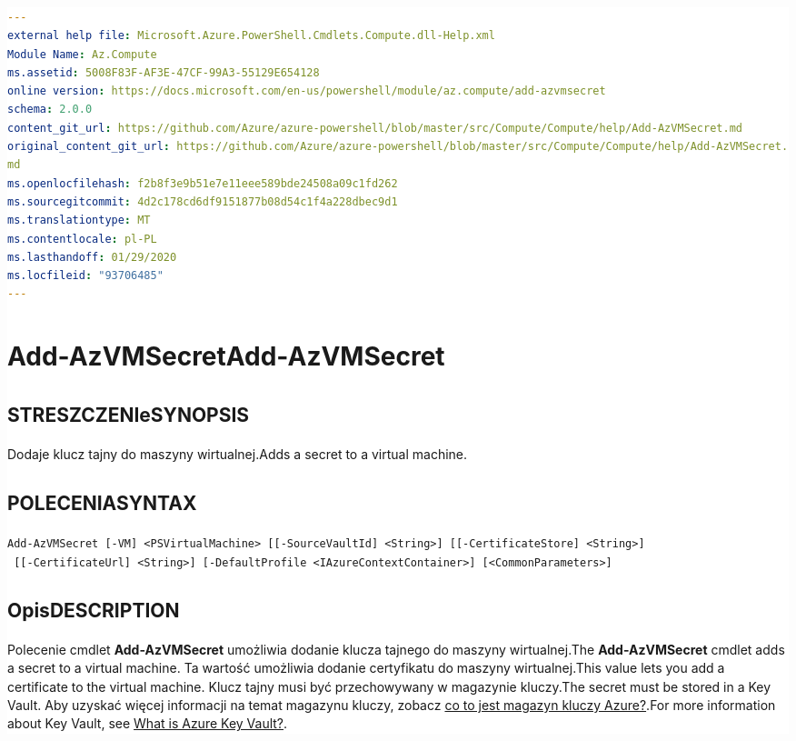 ```yaml
---
external help file: Microsoft.Azure.PowerShell.Cmdlets.Compute.dll-Help.xml
Module Name: Az.Compute
ms.assetid: 5008F83F-AF3E-47CF-99A3-55129E654128
online version: https://docs.microsoft.com/en-us/powershell/module/az.compute/add-azvmsecret
schema: 2.0.0
content_git_url: https://github.com/Azure/azure-powershell/blob/master/src/Compute/Compute/help/Add-AzVMSecret.md
original_content_git_url: https://github.com/Azure/azure-powershell/blob/master/src/Compute/Compute/help/Add-AzVMSecret.md
ms.openlocfilehash: f2b8f3e9b51e7e11eee589bde24508a09c1fd262
ms.sourcegitcommit: 4d2c178cd6df9151877b08d54c1f4a228dbec9d1
ms.translationtype: MT
ms.contentlocale: pl-PL
ms.lasthandoff: 01/29/2020
ms.locfileid: "93706485"
---
```

# <span data-ttu-id="2aec4-101">Add-AzVMSecret</span><span class="sxs-lookup"><span data-stu-id="2aec4-101">Add-AzVMSecret</span></span>

## <span data-ttu-id="2aec4-102">STRESZCZENIe</span><span class="sxs-lookup"><span data-stu-id="2aec4-102">SYNOPSIS</span></span>
<span data-ttu-id="2aec4-103">Dodaje klucz tajny do maszyny wirtualnej.</span><span class="sxs-lookup"><span data-stu-id="2aec4-103">Adds a secret to a virtual machine.</span></span>

## <span data-ttu-id="2aec4-104">POLECENIA</span><span class="sxs-lookup"><span data-stu-id="2aec4-104">SYNTAX</span></span>

```
Add-AzVMSecret [-VM] <PSVirtualMachine> [[-SourceVaultId] <String>] [[-CertificateStore] <String>]
 [[-CertificateUrl] <String>] [-DefaultProfile <IAzureContextContainer>] [<CommonParameters>]
```

## <span data-ttu-id="2aec4-105">Opis</span><span class="sxs-lookup"><span data-stu-id="2aec4-105">DESCRIPTION</span></span>
<span data-ttu-id="2aec4-106">Polecenie cmdlet **Add-AzVMSecret** umożliwia dodanie klucza tajnego do maszyny wirtualnej.</span><span class="sxs-lookup"><span data-stu-id="2aec4-106">The **Add-AzVMSecret** cmdlet adds a secret to a virtual machine.</span></span>
<span data-ttu-id="2aec4-107">Ta wartość umożliwia dodanie certyfikatu do maszyny wirtualnej.</span><span class="sxs-lookup"><span data-stu-id="2aec4-107">This value lets you add a certificate to the virtual machine.</span></span>
<span data-ttu-id="2aec4-108">Klucz tajny musi być przechowywany w magazynie kluczy.</span><span class="sxs-lookup"><span data-stu-id="2aec4-108">The secret must be stored in a Key Vault.</span></span>
<span data-ttu-id="2aec4-109">Aby uzyskać więcej informacji na temat magazynu kluczy, zobacz [co to jest magazyn kluczy Azure?](https://azure.microsoft.com/en-us/documentation/articles/key-vault-whatis/).</span><span class="sxs-lookup"><span data-stu-id="2aec4-109">For more information about Key Vault, see [What is Azure Key Vault?](https://azure.microsoft.com/en-us/documentation/articles/key-vault-whatis/).</span></span>